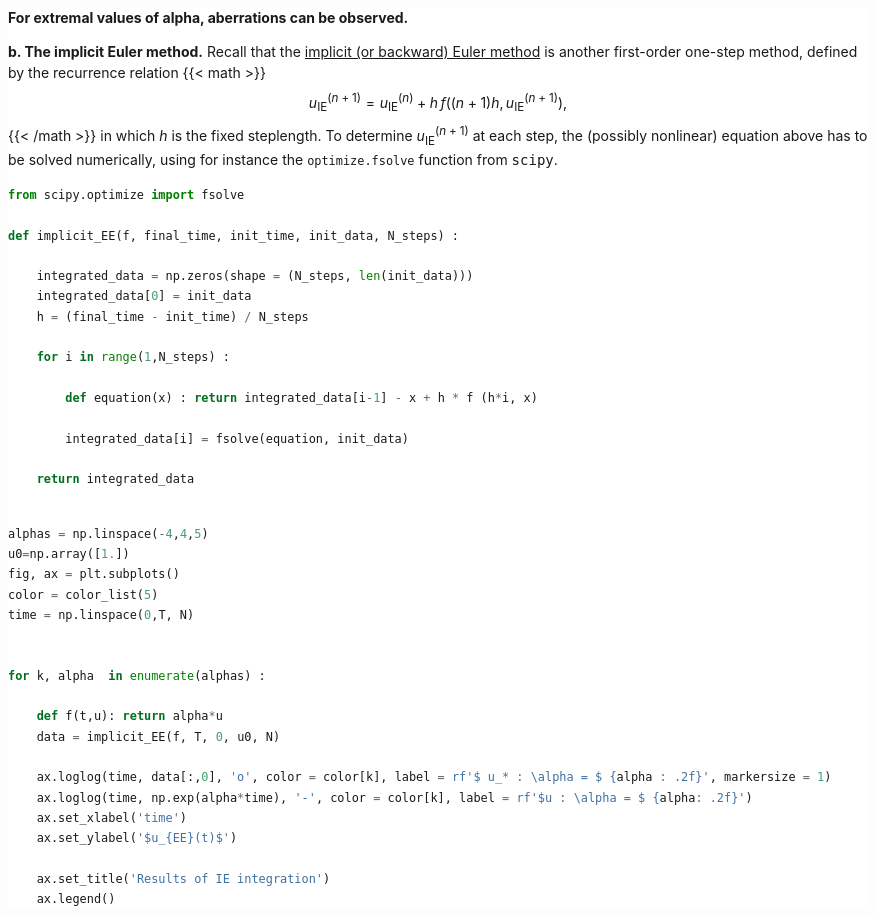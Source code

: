 

**For extremal values of alpha, aberrations can be observed.**

**b. The implicit Euler method.** Recall that the [implicit (or backward) Euler method](https://en.wikipedia.org/wiki/Backward_Euler_method) is another first-order one-step method, defined by the recurrence relation
{{< math >}}
$$
u^{(n+1)}_{\text{IE}}=u^{(n)}_{\text{IE}}+h\,f((n+1)h,u^{(n+1)}_{\text{IE}}),
$$
{{< /math >}}
in which $h$ is the fixed steplength. To determine $u^{(n+1)}_{\text{IE}}$ at each step, the (possibly nonlinear) equation above has to be solved numerically, using for instance the `optimize.fsolve` function from <tt>scipy</tt>.


```python
from scipy.optimize import fsolve

def implicit_EE(f, final_time, init_time, init_data, N_steps) : 
    
    integrated_data = np.zeros(shape = (N_steps, len(init_data)))
    integrated_data[0] = init_data
    h = (final_time - init_time) / N_steps
    
    for i in range(1,N_steps) : 
        
        def equation(x) : return integrated_data[i-1] - x + h * f (h*i, x)
        
        integrated_data[i] = fsolve(equation, init_data)
        
    return integrated_data
        
```


```python
alphas = np.linspace(-4,4,5)
u0=np.array([1.])
fig, ax = plt.subplots()
color = color_list(5)
time = np.linspace(0,T, N)


for k, alpha  in enumerate(alphas) : 
    
    def f(t,u): return alpha*u
    data = implicit_EE(f, T, 0, u0, N)

    ax.loglog(time, data[:,0], 'o', color = color[k], label = rf'$ u_* : \alpha = $ {alpha : .2f}', markersize = 1)
    ax.loglog(time, np.exp(alpha*time), '-', color = color[k], label = rf'$u : \alpha = $ {alpha: .2f}')
    ax.set_xlabel('time')
    ax.set_ylabel('$u_{EE}(t)$')
    
    ax.set_title('Results of IE integration')
    ax.legend()
```
